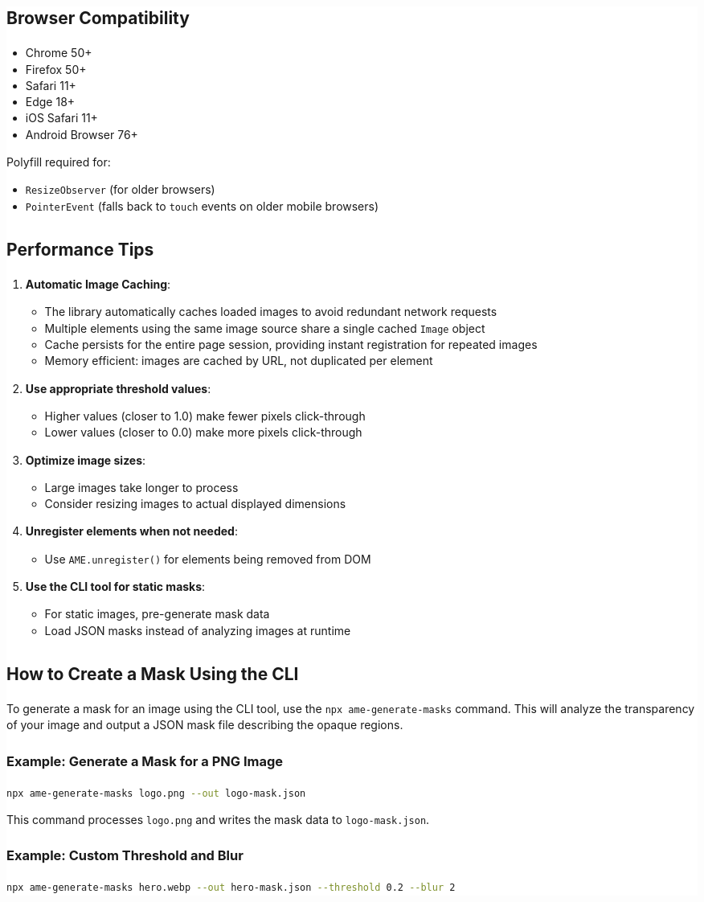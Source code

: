 ## Browser Compatibility

- Chrome 50+
- Firefox 50+
- Safari 11+
- Edge 18+
- iOS Safari 11+
- Android Browser 76+

Polyfill required for:
- `ResizeObserver` (for older browsers)
- `PointerEvent` (falls back to `touch` events on older mobile browsers)

## Performance Tips

1. **Automatic Image Caching**:
   - The library automatically caches loaded images to avoid redundant network requests
   - Multiple elements using the same image source share a single cached `Image` object
   - Cache persists for the entire page session, providing instant registration for repeated images
   - Memory efficient: images are cached by URL, not duplicated per element

2. **Use appropriate threshold values**:
   - Higher values (closer to 1.0) make fewer pixels click-through
   - Lower values (closer to 0.0) make more pixels click-through

3. **Optimize image sizes**:
   - Large images take longer to process
   - Consider resizing images to actual displayed dimensions

4. **Unregister elements when not needed**:
   - Use `AME.unregister()` for elements being removed from DOM

5. **Use the CLI tool for static masks**:
   - For static images, pre-generate mask data
   - Load JSON masks instead of analyzing images at runtime
  ## How to Create a Mask Using the CLI

  To generate a mask for an image using the CLI tool, use the `npx ame-generate-masks` command. This will analyze the transparency of your image and output a JSON mask file describing the opaque regions.

  ### Example: Generate a Mask for a PNG Image

  ```bash
  npx ame-generate-masks logo.png --out logo-mask.json
  ```

  This command processes `logo.png` and writes the mask data to `logo-mask.json`.

  ### Example: Custom Threshold and Blur

  ```bash
  npx ame-generate-masks hero.webp --out hero-mask.json --threshold 0.2 --blur 2
  ```
